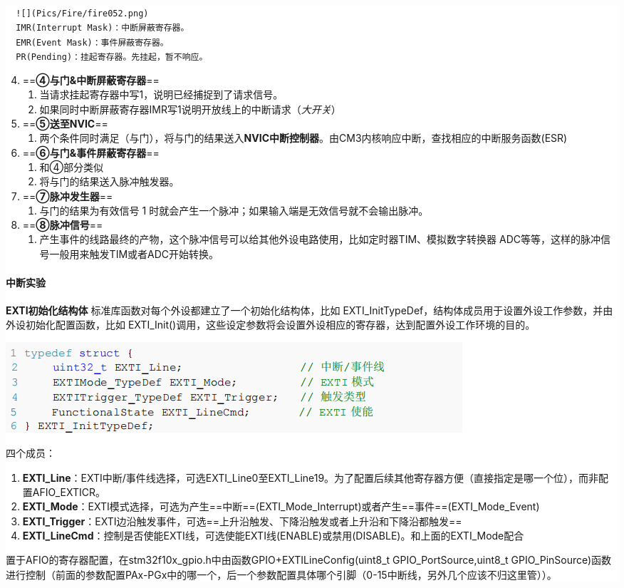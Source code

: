       ![](Pics/Fire/fire052.png)
      IMR(Interrupt Mask)：中断屏蔽寄存器。
      EMR(Event Mask)：事件屏蔽寄存器。
      PR(Pending)：挂起寄存器。先挂起，暂不响应。
4. ==**④与门&中断屏蔽寄存器**==
   1. 当请求挂起寄存器中写1，说明已经捕捉到了请求信号。
   2. 如果同时中断屏蔽寄存器IMR写1说明开放线上的中断请求（*大开关*）
5. ==**⑤送至NVIC**==
   1. 两个条件同时满足（与门），将与门的结果送入**NVIC中断控制器**。由CM3内核响应中断，查找相应的中断服务函数(ESR)
6. ==**⑥与门&事件屏蔽寄存器**==
   1. 和④部分类似
   2. 将与门的结果送入脉冲触发器。
7. ==**⑦脉冲发生器**==
   1. 与门的结果为有效信号 1 时就会产生一个脉冲；如果输入端是无效信号就不会输出脉冲。
8. ==**⑧脉冲信号**==
   1. 产生事件的线路最终的产物，这个脉冲信号可以给其他外设电路使用，比如定时器TIM、模拟数字转换器 ADC等等，这样的脉冲信号一般用来触发TIM或者ADC开始转换。

#### 中断实验

**EXTI初始化结构体**
标准库函数对每个外设都建立了一个初始化结构体，比如 EXTI_InitTypeDef，结构体成员用于设置外设工作参数，并由外设初始化配置函数，比如 EXTI_Init()调用，这些设定参数将会设置外设相应的寄存器，达到配置外设工作环境的目的。

![](Pics/Fire/fire054.png)

四个成员：
1. **EXTI_Line**：EXTI中断/事件线选择，可选EXTI_Line0至EXTI_Line19。为了配置后续其他寄存器方便（直接指定是哪一个位），而非配置AFIO_EXTICR。
2. **EXTI_Mode**：EXTI模式选择，可选为产生==中断==(EXTI_Mode_Interrupt)或者产生==事件==(EXTI_Mode_Event)
3. **EXTI_Trigger**：EXTI边沿触发事件，可选==上升沿触发、下降沿触发或者上升沿和下降沿都触发==
4. **EXTI_LineCmd**：控制是否使能EXTI线，可选使能EXTI线(ENABLE)或禁用(DISABLE)。和上面的EXTI_Mode配合


置于AFIO的寄存器配置，在stm32f10x_gpio.h中由函数GPIO+EXTILineConfig(uint8_t GPIO_PortSource,uint8_t GPIO_PinSource)函数进行控制（前面的参数配置PAx-PGx中的哪一个，后一个参数配置具体哪个引脚（0-15中断线，另外几个应该不归这里管））。
